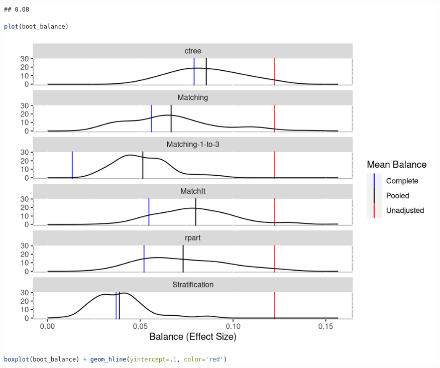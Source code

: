 ```
## 0.08
```


```r
plot(boot_balance)
```

<img src="07-Bootstrapping_files/figure-html/psaboot-balance-plot-1.png" width="100%" style="display: block; margin: auto;" />


```r
boxplot(boot_balance) + geom_hline(yintercept=.1, color='red')
```
